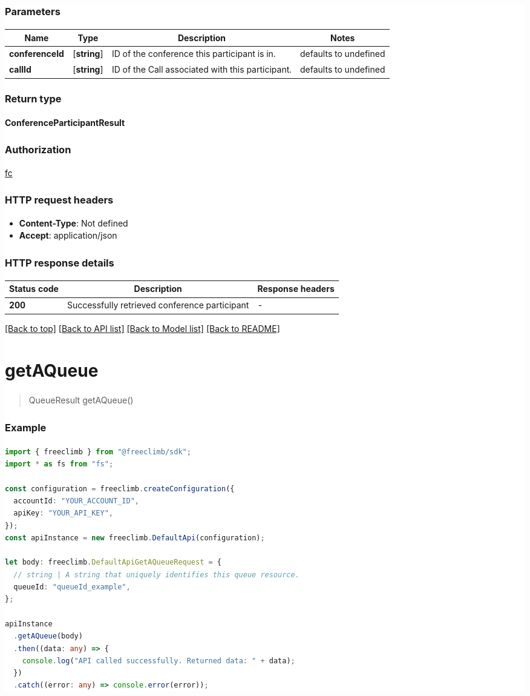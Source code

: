 ### Parameters

| Name             | Type         | Description                                      | Notes                 |
| ---------------- | ------------ | ------------------------------------------------ | --------------------- |
| **conferenceId** | [**string**] | ID of the conference this participant is in.     | defaults to undefined |
| **callId**       | [**string**] | ID of the Call associated with this participant. | defaults to undefined |

### Return type

**ConferenceParticipantResult**

### Authorization

[fc](README.md#fc)

### HTTP request headers

- **Content-Type**: Not defined
- **Accept**: application/json

### HTTP response details

| Status code | Description                                   | Response headers |
| ----------- | --------------------------------------------- | ---------------- |
| **200**     | Successfully retrieved conference participant | -                |

[[Back to top]](#) [[Back to API list]](README.md#documentation-for-api-endpoints) [[Back to Model list]](README.md#documentation-for-models) [[Back to README]](README.md)

# **getAQueue**

> QueueResult getAQueue()

### Example

```typescript
import { freeclimb } from "@freeclimb/sdk";
import * as fs from "fs";

const configuration = freeclimb.createConfiguration({
  accountId: "YOUR_ACCOUNT_ID",
  apiKey: "YOUR_API_KEY",
});
const apiInstance = new freeclimb.DefaultApi(configuration);

let body: freeclimb.DefaultApiGetAQueueRequest = {
  // string | A string that uniquely identifies this queue resource.
  queueId: "queueId_example",
};

apiInstance
  .getAQueue(body)
  .then((data: any) => {
    console.log("API called successfully. Returned data: " + data);
  })
  .catch((error: any) => console.error(error));
```
